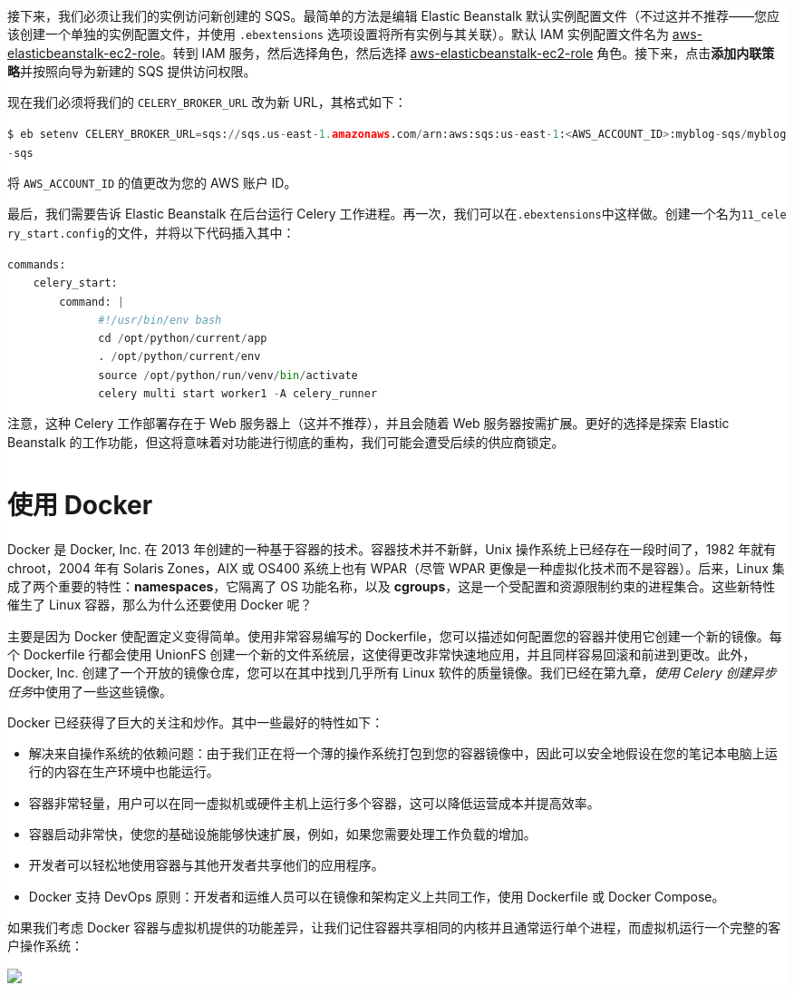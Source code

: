 接下来，我们必须让我们的实例访问新创建的 SQS。最简单的方法是编辑 Elastic Beanstalk 默认实例配置文件（不过这并不推荐——您应该创建一个单独的实例配置文件，并使用 `.ebextensions` 选项设置将所有实例与其关联）。默认 IAM 实例配置文件名为 [aws-elasticbeanstalk-ec2-role](https://console.aws.amazon.com/iam/home#/roles/aws-elasticbeanstalk-ec2-role)。转到 IAM 服务，然后选择角色，然后选择 [aws-elasticbeanstalk-ec2-role](https://console.aws.amazon.com/iam/home#/roles/aws-elasticbeanstalk-ec2-role) 角色。接下来，点击**添加内联策略**并按照向导为新建的 SQS 提供访问权限。

现在我们必须将我们的 `CELERY_BROKER_URL` 改为新 URL，其格式如下：

```py
$ eb setenv CELERY_BROKER_URL=sqs://sqs.us-east-1.amazonaws.com/arn:aws:sqs:us-east-1:<AWS_ACCOUNT_ID>:myblog-sqs/myblog-sqs
```

将 `AWS_ACCOUNT_ID` 的值更改为您的 AWS 账户 ID。

最后，我们需要告诉 Elastic Beanstalk 在后台运行 Celery 工作进程。再一次，我们可以在`.ebextensions`中这样做。创建一个名为`11_celery_start.config`的文件，并将以下代码插入其中：

```py
commands:
    celery_start:
        command: |
              #!/usr/bin/env bash
              cd /opt/python/current/app
              . /opt/python/current/env
              source /opt/python/run/venv/bin/activate
              celery multi start worker1 -A celery_runner
```

注意，这种 Celery 工作部署存在于 Web 服务器上（这并不推荐），并且会随着 Web 服务器按需扩展。更好的选择是探索 Elastic Beanstalk 的工作功能，但这将意味着对功能进行彻底的重构，我们可能会遭受后续的供应商锁定。

# 使用 Docker

Docker 是 Docker, Inc. 在 2013 年创建的一种基于容器的技术。容器技术并不新鲜，Unix 操作系统上已经存在一段时间了，1982 年就有 chroot，2004 年有 Solaris Zones，AIX 或 OS400 系统上也有 WPAR（尽管 WPAR 更像是一种虚拟化技术而不是容器）。后来，Linux 集成了两个重要的特性：**namespaces**，它隔离了 OS 功能名称，以及 **cgroups**，这是一个受配置和资源限制约束的进程集合。这些新特性催生了 Linux 容器，那么为什么还要使用 Docker 呢？

主要是因为 Docker 使配置定义变得简单。使用非常容易编写的 Dockerfile，您可以描述如何配置您的容器并使用它创建一个新的镜像。每个 Dockerfile 行都会使用 UnionFS 创建一个新的文件系统层，这使得更改非常快速地应用，并且同样容易回滚和前进到更改。此外，Docker, Inc. 创建了一个开放的镜像仓库，您可以在其中找到几乎所有 Linux 软件的质量镜像。我们已经在第九章，*使用 Celery 创建异步任务*中使用了一些这些镜像。

Docker 已经获得了巨大的关注和炒作。其中一些最好的特性如下：

+   解决来自操作系统的依赖问题：由于我们正在将一个薄的操作系统打包到您的容器镜像中，因此可以安全地假设在您的笔记本电脑上运行的内容在生产环境中也能运行。

+   容器非常轻量，用户可以在同一虚拟机或硬件主机上运行多个容器，这可以降低运营成本并提高效率。

+   容器启动非常快，使您的基础设施能够快速扩展，例如，如果您需要处理工作负载的增加。

+   开发者可以轻松地使用容器与其他开发者共享他们的应用程序。

+   Docker 支持 DevOps 原则：开发者和运维人员可以在镜像和架构定义上共同工作，使用 Dockerfile 或 Docker Compose。

如果我们考虑 Docker 容器与虚拟机提供的功能差异，让我们记住容器共享相同的内核并且通常运行单个进程，而虚拟机运行一个完整的客户操作系统：

![](img/5ef2a593-2af8-4fb8-9282-79e7c50ac68a.png)
